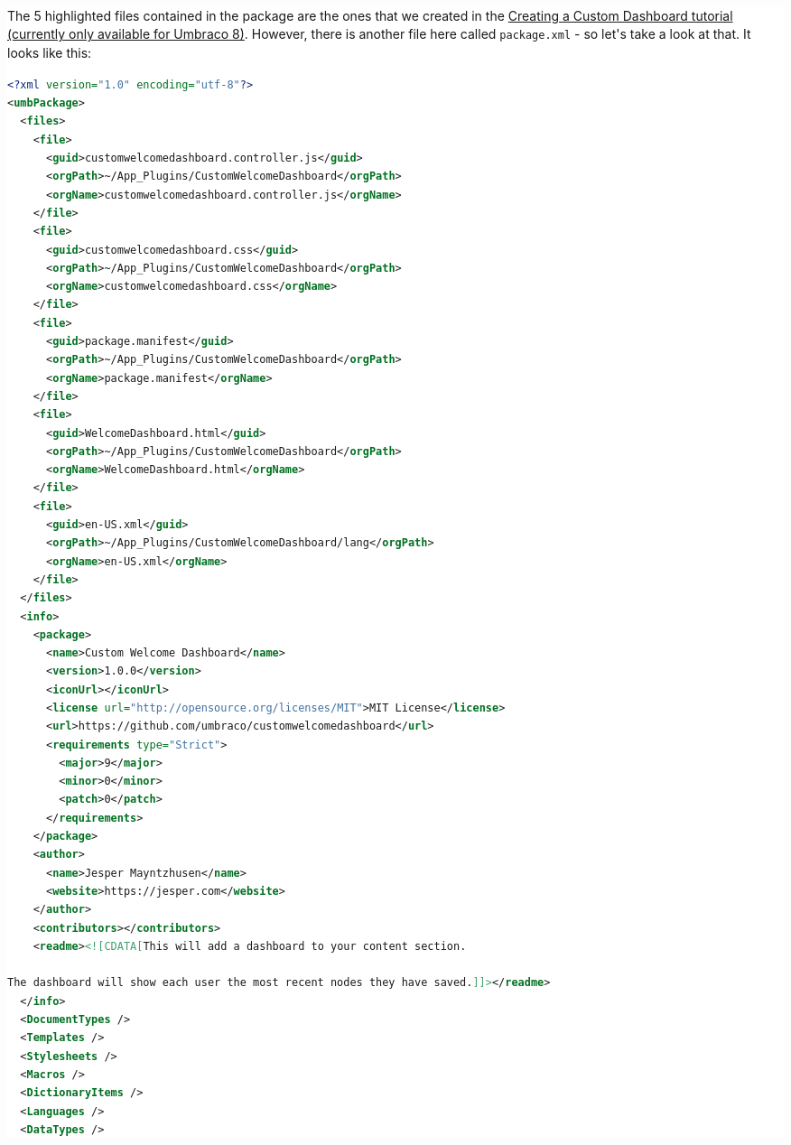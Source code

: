 The 5 highlighted files contained in the package are the ones that we created in the [Creating a Custom Dashboard tutorial (currently only available for Umbraco 8)](../../../Tutorials/Creating-a-Custom-Dashboard/index.md). However, there is another file here called `package.xml` - so let's take a look at that. It looks like this:

```xml
<?xml version="1.0" encoding="utf-8"?>
<umbPackage>
  <files>
    <file>
      <guid>customwelcomedashboard.controller.js</guid>
      <orgPath>~/App_Plugins/CustomWelcomeDashboard</orgPath>
      <orgName>customwelcomedashboard.controller.js</orgName>
    </file>
    <file>
      <guid>customwelcomedashboard.css</guid>
      <orgPath>~/App_Plugins/CustomWelcomeDashboard</orgPath>
      <orgName>customwelcomedashboard.css</orgName>
    </file>
    <file>
      <guid>package.manifest</guid>
      <orgPath>~/App_Plugins/CustomWelcomeDashboard</orgPath>
      <orgName>package.manifest</orgName>
    </file>
    <file>
      <guid>WelcomeDashboard.html</guid>
      <orgPath>~/App_Plugins/CustomWelcomeDashboard</orgPath>
      <orgName>WelcomeDashboard.html</orgName>
    </file>
    <file>
      <guid>en-US.xml</guid>
      <orgPath>~/App_Plugins/CustomWelcomeDashboard/lang</orgPath>
      <orgName>en-US.xml</orgName>
    </file>
  </files>
  <info>
    <package>
      <name>Custom Welcome Dashboard</name>
      <version>1.0.0</version>
      <iconUrl></iconUrl>
      <license url="http://opensource.org/licenses/MIT">MIT License</license>
      <url>https://github.com/umbraco/customwelcomedashboard</url>
      <requirements type="Strict">
        <major>9</major>
        <minor>0</minor>
        <patch>0</patch>
      </requirements>
    </package>
    <author>
      <name>Jesper Mayntzhusen</name>
      <website>https://jesper.com</website>
    </author>
    <contributors></contributors>
    <readme><![CDATA[This will add a dashboard to your content section. 

The dashboard will show each user the most recent nodes they have saved.]]></readme>
  </info>
  <DocumentTypes />
  <Templates />
  <Stylesheets />
  <Macros />
  <DictionaryItems />
  <Languages />
  <DataTypes />
```